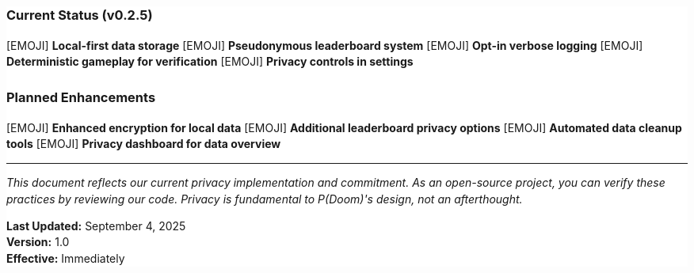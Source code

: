 ### Current Status (v0.2.5)
[EMOJI] **Local-first data storage**
[EMOJI] **Pseudonymous leaderboard system**
[EMOJI] **Opt-in verbose logging**
[EMOJI] **Deterministic gameplay for verification**
[EMOJI] **Privacy controls in settings**

### Planned Enhancements
[EMOJI] **Enhanced encryption for local data**
[EMOJI] **Additional leaderboard privacy options**
[EMOJI] **Automated data cleanup tools**
[EMOJI] **Privacy dashboard for data overview**

---

*This document reflects our current privacy implementation and commitment. As an open-source project, you can verify these practices by reviewing our code. Privacy is fundamental to P(Doom)'s design, not an afterthought.*

**Last Updated:** September 4, 2025  
**Version:** 1.0  
**Effective:** Immediately
